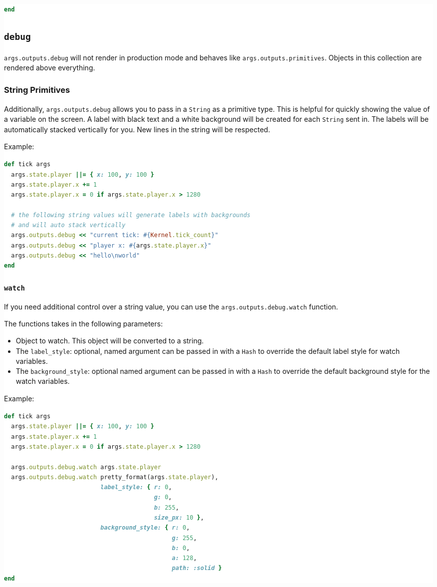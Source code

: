 ```ruby
end
```

## `debug`

`args.outputs.debug` will not render in production mode and behaves like `args.outputs.primitives`. Objects in this collection
are rendered above everything.

### String Primitives

Additionally, `args.outputs.debug` allows you to pass in a `String` as a primitive type. This is helpful for quickly showing the
value of a variable on the screen. A label with black text and a white background will be created for each `String` sent in. The
labels will be automatically stacked vertically for you. New lines in the string will be respected.

Example:

```ruby
def tick args
  args.state.player ||= { x: 100, y: 100 }
  args.state.player.x += 1
  args.state.player.x = 0 if args.state.player.x > 1280

  # the following string values will generate labels with backgrounds
  # and will auto stack vertically
  args.outputs.debug << "current tick: #{Kernel.tick_count}"
  args.outputs.debug << "player x: #{args.state.player.x}"
  args.outputs.debug << "hello\nworld"
end
```

### `watch`

If you need additional control over a string value, you can use the `args.outputs.debug.watch` function.

The functions takes in the following parameters:

- Object to watch. This object will be converted to a string.
- The `label_style`: optional, named argument can be passed in with a `Hash` to override the default label style for watch variables.
- The `background_style`: optional named argument can be passed in with a `Hash` to override the default background style for the watch variables.

Example:

```ruby
def tick args
  args.state.player ||= { x: 100, y: 100 }
  args.state.player.x += 1
  args.state.player.x = 0 if args.state.player.x > 1280

  args.outputs.debug.watch args.state.player
  args.outputs.debug.watch pretty_format(args.state.player),
                           label_style: { r: 0,
                                          g: 0,
                                          b: 255,
                                          size_px: 10 },
                           background_style: { r: 0,
                                               g: 255,
                                               b: 0,
                                               a: 128,
                                               path: :solid }
end
```